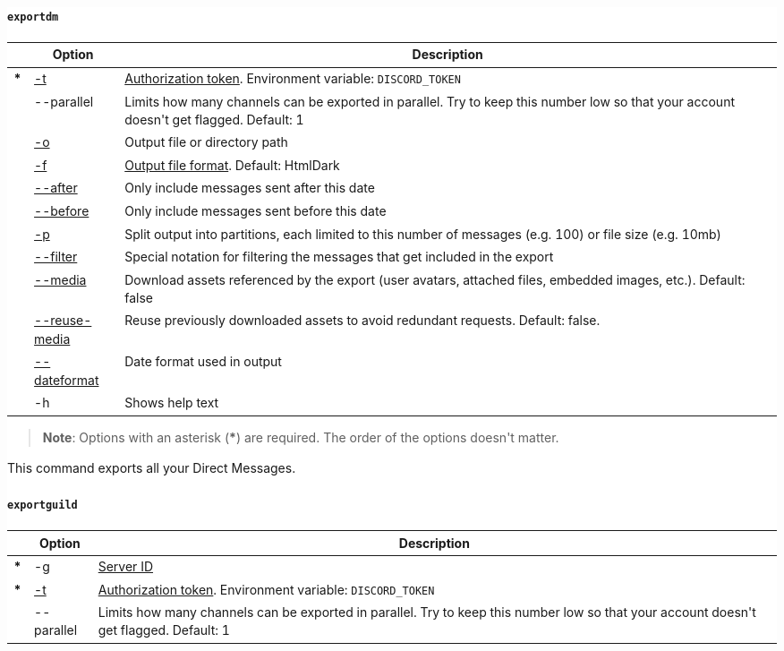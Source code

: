 #### `exportdm`

|        | Option                                                                                                                | Description                                                                                                                                                          |
| ------ | --------------------------------------------------------------------------------------------------------------------- | -------------------------------------------------------------------------------------------------------------------------------------------------------------------- |
| **\*** | [-t](https://github.com/Tyrrrz/DiscordChatExporter/blob/master/.docs/Getting-started.md#basic-usage)                  | [Authorization token](https://github.com/Tyrrrz/DiscordChatExporter/blob/master/.docs/Token-and-IDs.md#how-to-get-user-token). Environment variable: `DISCORD_TOKEN` |
|        | --parallel                                                                                                            | Limits how many channels can be exported in parallel. Try to keep this number low so that your account doesn't get flagged. Default: 1                               |
|        | [-o](https://github.com/Tyrrrz/DiscordChatExporter/blob/master/.docs/Getting-started.md#changing-the-output-filename) | Output file or directory path                                                                                                                                        |
|        | [-f](https://github.com/Tyrrrz/DiscordChatExporter/blob/master/.docs/Getting-started.md#changing-the-format)          | [Output file format](https://github.com/Tyrrrz/DiscordChatExporter/blob/master/.docs/Getting-started.md#file-formats). Default: HtmlDark                             |
|        | [--after](https://github.com/Tyrrrz/DiscordChatExporter/blob/master/.docs/Getting-started.md#date-ranges)             | Only include messages sent after this date                                                                                                                           |
|        | [--before](https://github.com/Tyrrrz/DiscordChatExporter/blob/master/.docs/Getting-started.md#date-ranges)            | Only include messages sent before this date                                                                                                                          |
|        | [-p](https://github.com/Tyrrrz/DiscordChatExporter/blob/master/.docs/Getting-started.md#partitioning)                 | Split output into partitions, each limited to this number of messages (e.g. 100) or file size (e.g. 10mb)                                                            |
|        | [--filter](https://github.com/Tyrrrz/DiscordChatExporter/blob/master/.docs/Message-filters.md)                        | Special notation for filtering the messages that get included in the export                                                                                          |
|        | [--media](https://github.com/Tyrrrz/DiscordChatExporter/blob/master/.docs/Getting-started.md#Downloading-assets)      | Download assets referenced by the export (user avatars, attached files, embedded images, etc.). Default: false                                                       |
|        | [--reuse-media](https://github.com/Tyrrrz/DiscordChatExporter/blob/master/.docs/Getting-started.md#Reuse-assets)      | Reuse previously downloaded assets to avoid redundant requests. Default: false.                                                                                      |
|        | [--dateformat](https://github.com/Tyrrrz/DiscordChatExporter/blob/master/.docs/Getting-started.md#date-formats)       | Date format used in output                                                                                                                                           |
|        | -h                                                                                                                    | Shows help text                                                                                                                                                      |

> **Note**:
> Options with an asterisk (**\***) are required. The order of the options doesn't matter.

This command exports all your Direct Messages.

#### `exportguild`

|        | Option                                                                                                                | Description                                                                                                                                                          |
| ------ | --------------------------------------------------------------------------------------------------------------------- | -------------------------------------------------------------------------------------------------------------------------------------------------------------------- |
| **\*** | -g                                                                                                                    | [Server ID](https://github.com/Tyrrrz/DiscordChatExporter/blob/master/.docs/Token-and-IDs.md#how-to-get-guild-id-or-guild-channel-id)                                |
| **\*** | [-t](https://github.com/Tyrrrz/DiscordChatExporter/blob/master/.docs/Getting-started.md#basic-usage)                  | [Authorization token](https://github.com/Tyrrrz/DiscordChatExporter/blob/master/.docs/Token-and-IDs.md#how-to-get-user-token). Environment variable: `DISCORD_TOKEN` |
|        | --parallel                                                                                                            | Limits how many channels can be exported in parallel. Try to keep this number low so that your account doesn't get flagged. Default: 1                               |